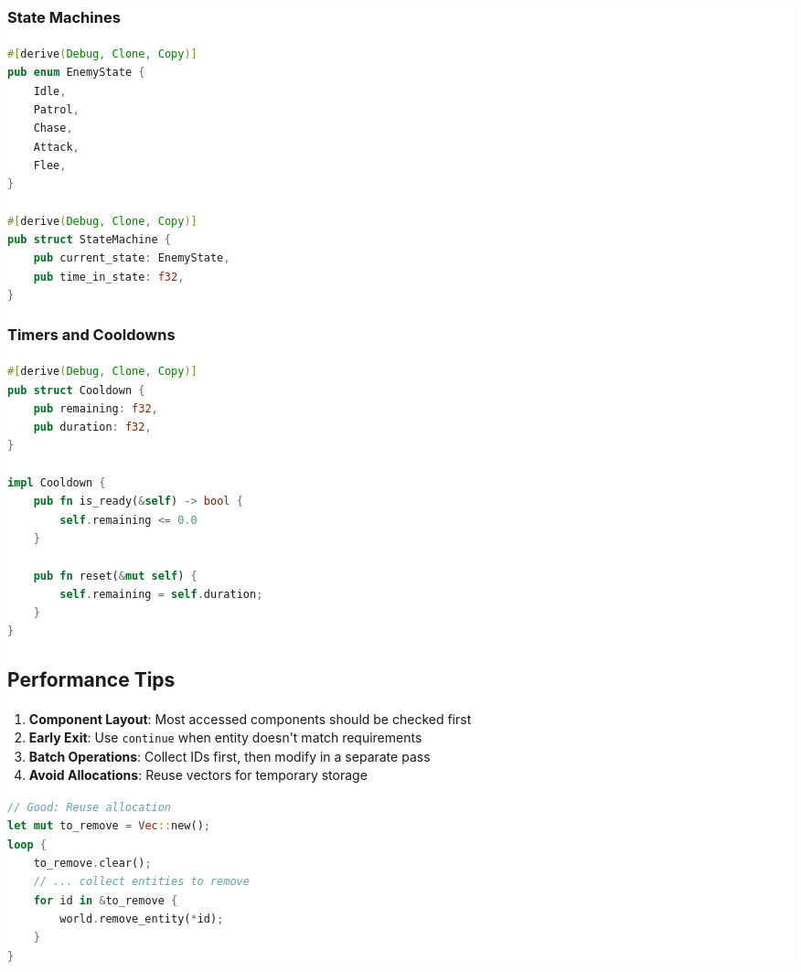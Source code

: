 ### State Machines

```rust
#[derive(Debug, Clone, Copy)]
pub enum EnemyState {
    Idle,
    Patrol,
    Chase,
    Attack,
    Flee,
}

#[derive(Debug, Clone, Copy)]
pub struct StateMachine {
    pub current_state: EnemyState,
    pub time_in_state: f32,
}
```

### Timers and Cooldowns

```rust
#[derive(Debug, Clone, Copy)]
pub struct Cooldown {
    pub remaining: f32,
    pub duration: f32,
}

impl Cooldown {
    pub fn is_ready(&self) -> bool {
        self.remaining <= 0.0
    }

    pub fn reset(&mut self) {
        self.remaining = self.duration;
    }
}
```

## Performance Tips

1. **Component Layout**: Most accessed components should be checked first
2. **Early Exit**: Use `continue` when entity doesn't match requirements
3. **Batch Operations**: Collect IDs first, then modify in a separate pass
4. **Avoid Allocations**: Reuse vectors for temporary storage

```rust
// Good: Reuse allocation
let mut to_remove = Vec::new();
loop {
    to_remove.clear();
    // ... collect entities to remove
    for id in &to_remove {
        world.remove_entity(*id);
    }
}
```
